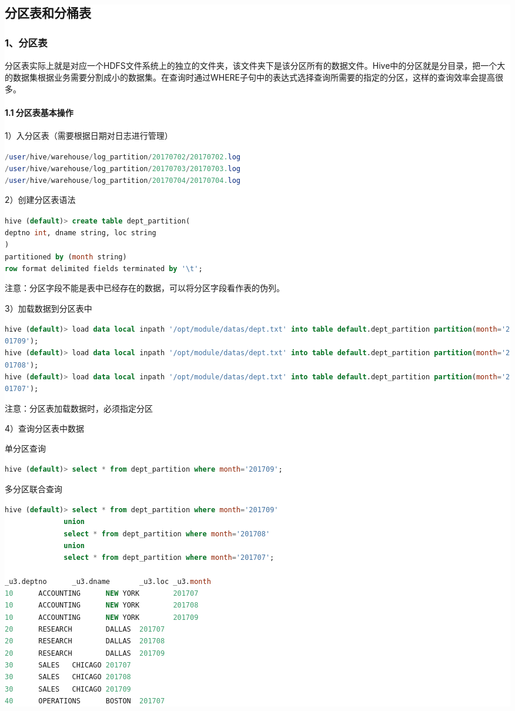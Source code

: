 ## 分区表和分桶表

### 1、分区表

分区表实际上就是对应一个HDFS文件系统上的独立的文件夹，该文件夹下是该分区所有的数据文件。Hive中的分区就是分目录，把一个大的数据集根据业务需要分割成小的数据集。在查询时通过WHERE子句中的表达式选择查询所需要的指定的分区，这样的查询效率会提高很多。

#### 1.1 分区表基本操作

1）入分区表（需要根据日期对日志进行管理）

```sql
/user/hive/warehouse/log_partition/20170702/20170702.log
/user/hive/warehouse/log_partition/20170703/20170703.log
/user/hive/warehouse/log_partition/20170704/20170704.log
```

2）创建分区表语法

```sql
hive (default)> create table dept_partition(
deptno int, dname string, loc string
)
partitioned by (month string)
row format delimited fields terminated by '\t';
```

注意：分区字段不能是表中已经存在的数据，可以将分区字段看作表的伪列。

3）加载数据到分区表中

```sql
hive (default)> load data local inpath '/opt/module/datas/dept.txt' into table default.dept_partition partition(month='201709');
hive (default)> load data local inpath '/opt/module/datas/dept.txt' into table default.dept_partition partition(month='201708');
hive (default)> load data local inpath '/opt/module/datas/dept.txt' into table default.dept_partition partition(month='201707');
```

注意：分区表加载数据时，必须指定分区

4）查询分区表中数据

单分区查询

```sql
hive (default)> select * from dept_partition where month='201709';
```

多分区联合查询

```sql
hive (default)> select * from dept_partition where month='201709'
              union
              select * from dept_partition where month='201708'
              union
              select * from dept_partition where month='201707';

_u3.deptno      _u3.dname       _u3.loc _u3.month
10      ACCOUNTING      NEW YORK        201707
10      ACCOUNTING      NEW YORK        201708
10      ACCOUNTING      NEW YORK        201709
20      RESEARCH        DALLAS  201707
20      RESEARCH        DALLAS  201708
20      RESEARCH        DALLAS  201709
30      SALES   CHICAGO 201707
30      SALES   CHICAGO 201708
30      SALES   CHICAGO 201709
40      OPERATIONS      BOSTON  201707
```